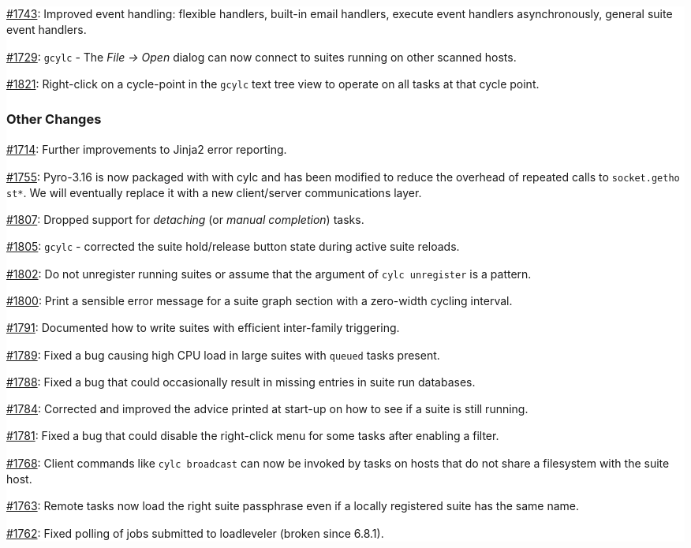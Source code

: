 [#1743](https://github.com/cylc/cylc-flow/pull/1743): Improved event handling:
flexible handlers, built-in email handlers, execute event handlers
asynchronously, general suite event handlers.

[#1729](https://github.com/cylc/cylc-flow/pull/1729): `gcylc` - The *File -> Open*
dialog can now connect to suites running on other scanned hosts.

[#1821](https://github.com/cylc/cylc-flow/pull/1821): Right-click on a cycle-point
in the `gcylc` text tree view to operate on all tasks at that cycle point.

### Other Changes

[#1714](https://github.com/cylc/cylc-flow/pull/1714): Further improvements to Jinja2
error reporting.

[#1755](https://github.com/cylc/cylc-flow/pull/1755): Pyro-3.16 is now packaged with
with cylc and has been modified to reduce the overhead of repeated calls to
`socket.gethost*`. We will eventually replace it with a new client/server
communications layer.

[#1807](https://github.com/cylc/cylc-flow/pull/1807): Dropped support for
_detaching_ (or _manual completion_) tasks.

[#1805](https://github.com/cylc/cylc-flow/pull/1805): `gcylc` - corrected the suite
hold/release button state during  active suite reloads.

[#1802](https://github.com/cylc/cylc-flow/pull/1802): Do not unregister running
suites or assume that the argument of `cylc unregister` is a pattern.

[#1800](https://github.com/cylc/cylc-flow/pull/1800): Print a sensible error message
for a suite graph section with a zero-width cycling interval.

[#1791](https://github.com/cylc/cylc-flow/pull/1791): Documented how to write suites
with efficient inter-family triggering.

[#1789](https://github.com/cylc/cylc-flow/pull/1789): Fixed a bug causing high CPU
load in large suites with `queued` tasks present.

[#1788](https://github.com/cylc/cylc-flow/pull/1788): Fixed a bug that could
occasionally result in missing entries in suite run databases.

[#1784](https://github.com/cylc/cylc-flow/pull/1784): Corrected and improved the
advice printed at start-up on how to see if a suite is still running.

[#1781](https://github.com/cylc/cylc-flow/pull/1781): Fixed a bug that could disable
the right-click menu for some tasks after enabling a filter.

[#1768](https://github.com/cylc/cylc-flow/pull/1768): Client commands like `cylc
broadcast` can now be invoked by tasks on hosts that do not share a
filesystem with the suite host.

[#1763](https://github.com/cylc/cylc-flow/pull/1763): Remote tasks now load
the right suite passphrase even if a locally registered suite has
the same name.

[#1762](https://github.com/cylc/cylc-flow/pull/1762): Fixed polling of jobs
submitted to loadleveler (broken since 6.8.1).
